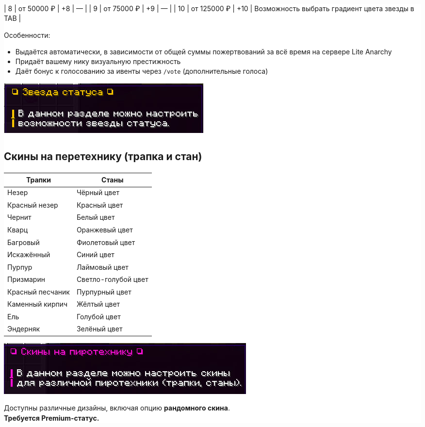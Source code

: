 | 8      | от 50000 ₽           | +8                   | —                                                 |
| 9      | от 75000 ₽           | +9                   | —                                                 |
| 10     | от 125000 ₽          | +10                  | Возможность выбрать градиент цвета звезды в TAB  |


Особенности:
- Выдаётся автоматически, в зависимости от общей суммы пожертвований за всё время на сервере Lite Anarchy
- Придаёт вашему нику визуальную престижность
- Даёт бонус к голосованию за ивенты через `/vote` (дополнительные голоса)

![Статус](./assets/статус.jpg)

##  Скины на перетехнику (трапка и стан)

| Трапки             | Станы               |
|--------------------|---------------------|
| Незер              | Чёрный цвет         |
| Красный незер      | Красный цвет        |
| Чернит             | Белый цвет          |
| Кварц              | Оранжевый цвет      |
| Багровый           | Фиолетовый цвет     |
| Искажённый         | Синий цвет          |
| Пурпур             | Лаймовый цвет       |
| Призмарин          | Светло-голубой цвет |
| Красный песчаник   | Пурпурный цвет      |
| Каменный кирпич    | Жёлтый цвет         |
| Ель                | Голубой цвет        |
| Эндерняк           | Зелёный цвет        |

![Скины](./assets/скины.jpg) 

Доступны различные дизайны, включая опцию **рандомного скина**.  
**Требуется Premium-статус.**


